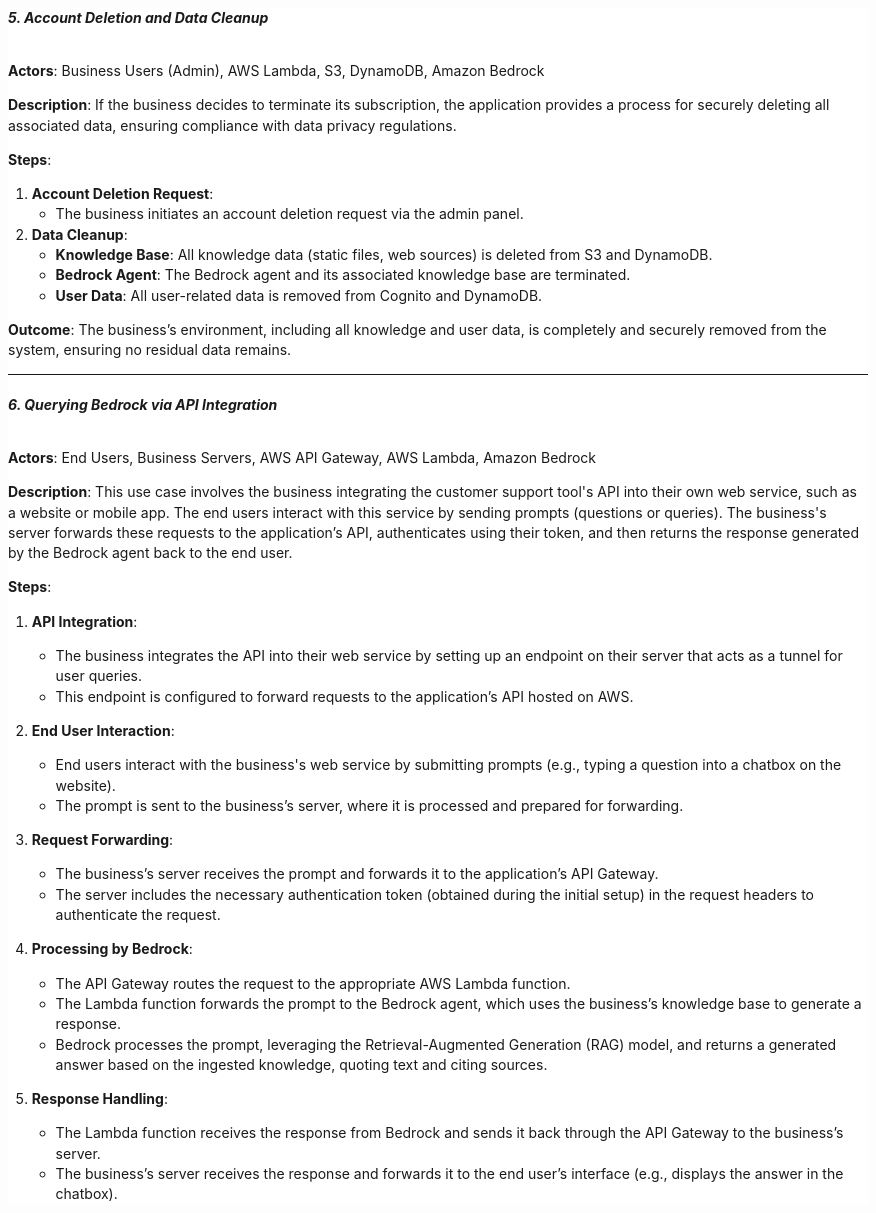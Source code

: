 ###### **5. Account Deletion and Data Cleanup**

**Actors**: Business Users (Admin), AWS Lambda, S3, DynamoDB, Amazon Bedrock

**Description**: If the business decides to terminate its subscription, the application provides a process for securely deleting all associated data, ensuring compliance with data privacy regulations.

**Steps**:
1. **Account Deletion Request**:
   - The business initiates an account deletion request via the admin panel.
2. **Data Cleanup**:
   - **Knowledge Base**: All knowledge data (static files, web sources) is deleted from S3 and DynamoDB.
   - **Bedrock Agent**: The Bedrock agent and its associated knowledge base are terminated.
   - **User Data**: All user-related data is removed from Cognito and DynamoDB.

**Outcome**: The business’s environment, including all knowledge and user data, is completely and securely removed from the system, ensuring no residual data remains.

---

###### **6. Querying Bedrock via API Integration**

**Actors**: End Users, Business Servers, AWS API Gateway, AWS Lambda, Amazon Bedrock

**Description**: This use case involves the business integrating the customer support tool's API into their own web service, such as a website or mobile app. The end users interact with this service by sending prompts (questions or queries). The business's server forwards these requests to the application’s API, authenticates using their token, and then returns the response generated by the Bedrock agent back to the end user.

**Steps**:

1. **API Integration**:
   - The business integrates the API into their web service by setting up an endpoint on their server that acts as a tunnel for user queries.
   - This endpoint is configured to forward requests to the application’s API hosted on AWS.

2. **End User Interaction**:
   - End users interact with the business's web service by submitting prompts (e.g., typing a question into a chatbox on the website).
   - The prompt is sent to the business’s server, where it is processed and prepared for forwarding.

3. **Request Forwarding**:
   - The business’s server receives the prompt and forwards it to the application’s API Gateway.
   - The server includes the necessary authentication token (obtained during the initial setup) in the request headers to authenticate the request.

4. **Processing by Bedrock**:
   - The API Gateway routes the request to the appropriate AWS Lambda function.
   - The Lambda function forwards the prompt to the Bedrock agent, which uses the business’s knowledge base to generate a response.
   - Bedrock processes the prompt, leveraging the Retrieval-Augmented Generation (RAG) model, and returns a generated answer based on the ingested knowledge, quoting text and citing sources.

5. **Response Handling**:
   - The Lambda function receives the response from Bedrock and sends it back through the API Gateway to the business’s server.
   - The business’s server receives the response and forwards it to the end user’s interface (e.g., displays the answer in the chatbox).
